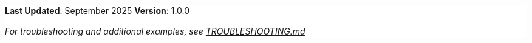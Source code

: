 
**Last Updated**: September 2025
**Version**: 1.0.0

*For troubleshooting and additional examples, see [TROUBLESHOOTING.md](TROUBLESHOOTING.md)*